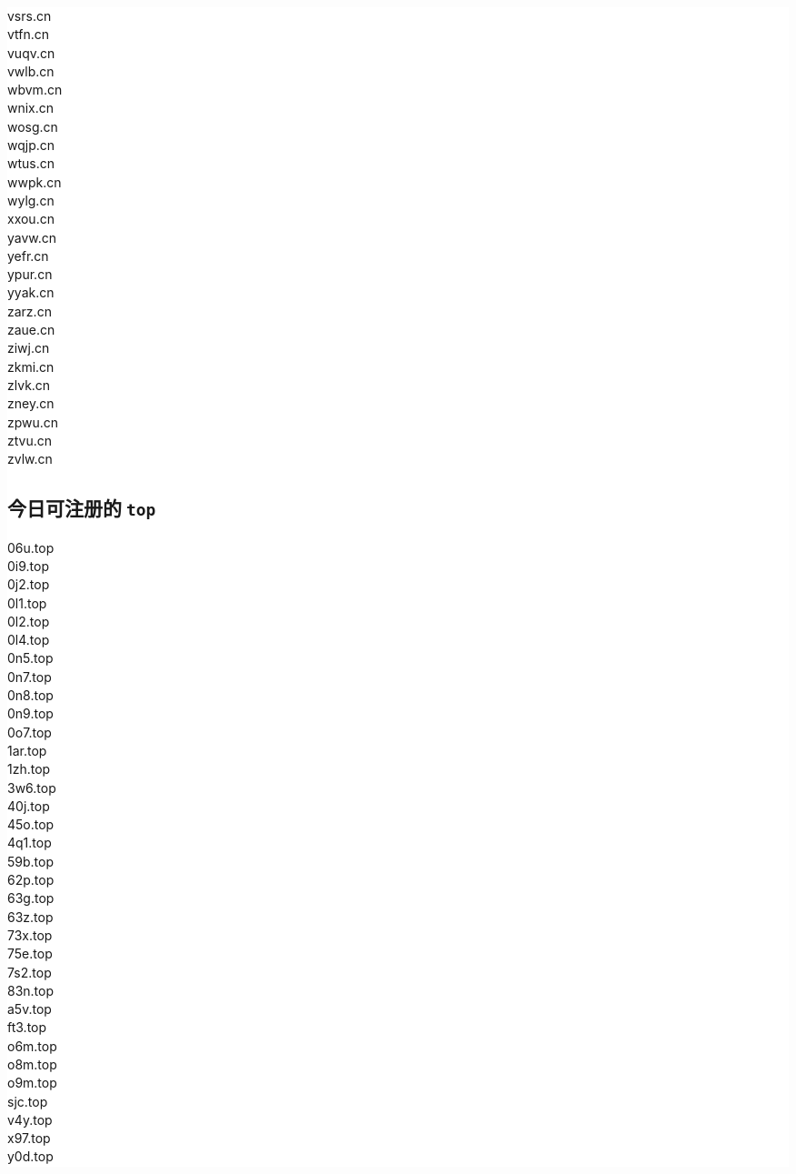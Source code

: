 vsrs.cn   
vtfn.cn   
vuqv.cn   
vwlb.cn   
wbvm.cn   
wnix.cn   
wosg.cn   
wqjp.cn   
wtus.cn   
wwpk.cn   
wylg.cn   
xxou.cn   
yavw.cn   
yefr.cn   
ypur.cn   
yyak.cn   
zarz.cn   
zaue.cn   
ziwj.cn   
zkmi.cn   
zlvk.cn   
zney.cn   
zpwu.cn   
ztvu.cn   
zvlw.cn   


## 今日可注册的 `top`
>
06u.top   
0i9.top   
0j2.top   
0l1.top   
0l2.top   
0l4.top   
0n5.top   
0n7.top   
0n8.top   
0n9.top   
0o7.top   
1ar.top   
1zh.top   
3w6.top   
40j.top   
45o.top   
4q1.top   
59b.top   
62p.top   
63g.top   
63z.top   
73x.top   
75e.top   
7s2.top   
83n.top   
a5v.top   
ft3.top   
o6m.top   
o8m.top   
o9m.top   
sjc.top   
v4y.top   
x97.top   
y0d.top   
